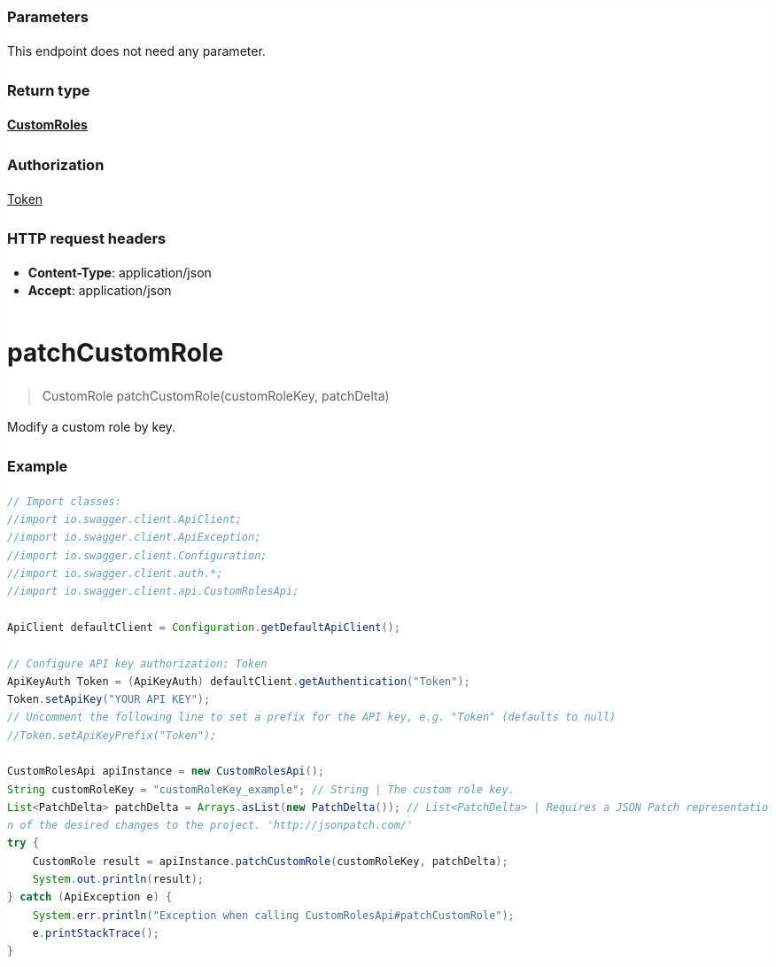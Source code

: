 ### Parameters
This endpoint does not need any parameter.

### Return type

[**CustomRoles**](CustomRoles.md)

### Authorization

[Token](../README.md#Token)

### HTTP request headers

 - **Content-Type**: application/json
 - **Accept**: application/json

<a name="patchCustomRole"></a>
# **patchCustomRole**
> CustomRole patchCustomRole(customRoleKey, patchDelta)

Modify a custom role by key.

### Example
```java
// Import classes:
//import io.swagger.client.ApiClient;
//import io.swagger.client.ApiException;
//import io.swagger.client.Configuration;
//import io.swagger.client.auth.*;
//import io.swagger.client.api.CustomRolesApi;

ApiClient defaultClient = Configuration.getDefaultApiClient();

// Configure API key authorization: Token
ApiKeyAuth Token = (ApiKeyAuth) defaultClient.getAuthentication("Token");
Token.setApiKey("YOUR API KEY");
// Uncomment the following line to set a prefix for the API key, e.g. "Token" (defaults to null)
//Token.setApiKeyPrefix("Token");

CustomRolesApi apiInstance = new CustomRolesApi();
String customRoleKey = "customRoleKey_example"; // String | The custom role key.
List<PatchDelta> patchDelta = Arrays.asList(new PatchDelta()); // List<PatchDelta> | Requires a JSON Patch representation of the desired changes to the project. 'http://jsonpatch.com/'
try {
    CustomRole result = apiInstance.patchCustomRole(customRoleKey, patchDelta);
    System.out.println(result);
} catch (ApiException e) {
    System.err.println("Exception when calling CustomRolesApi#patchCustomRole");
    e.printStackTrace();
}
```
